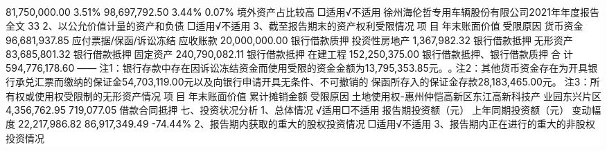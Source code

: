 81,750,000.00
3.51%
98,697,792.50
3.44%
0.07%
境外资产占比较高
□适用√不适用
徐州海伦哲专用车辆股份有限公司2021年年度报告全文
33
2、以公允价值计量的资产和负债
□适用√不适用
3、截至报告期末的资产权利受限情况
项
目
年末账面价值
受限原因
货币资金
96,681,937.85
应付票据/保函/诉讼冻结
应收账款
20,000,000.00
银行借款质押
投资性房地产
1,367,982.32
银行借款抵押
无形资产
83,685,801.32
银行借款抵押
固定资产
240,790,082.11
银行借款抵押
在建工程
152,250,375.00
银行借款抵押、银行借款质押
合
计
594,776,178.60
——
注1：银行存款中存在因诉讼冻结资金而使用受限的资金金额为13,795,353.85元。｡
注2：其他货币资金存在为开具银行承兑汇票而缴纳的保证金54,703,119.00元以及向银行申请开具无条件、不可撤销的
保函所存入的保证金存款28,183,465.00元。
注3：所有权或使用权受限制的无形资产情况
项
目
年末账面价值
累计摊销金额
受限原因
土地使用权-惠州仲恺高新区东江高新科技产
业园东兴片区
4,356,762.95
719,077.05
借款合同抵押
七、投资状况分析
1、总体情况
√适用□不适用
报告期投资额（元）
上年同期投资额（元）
变动幅度
22,217,986.82
86,917,349.49
-74.44%
2、报告期内获取的重大的股权投资情况
□适用√不适用
3、报告期内正在进行的重大的非股权投资情况